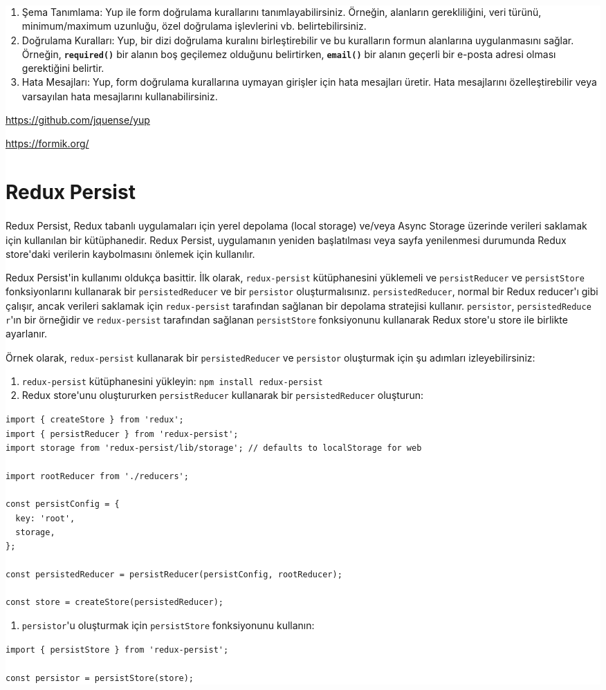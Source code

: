 1. Şema Tanımlama: Yup ile form doğrulama kurallarını tanımlayabilirsiniz. Örneğin, alanların gerekliliğini, veri türünü, minimum/maximum uzunluğu, özel doğrulama işlevlerini vb. belirtebilirsiniz.
2. Doğrulama Kuralları: Yup, bir dizi doğrulama kuralını birleştirebilir ve bu kuralların formun alanlarına uygulanmasını sağlar. Örneğin, **`required()`** bir alanın boş geçilemez olduğunu belirtirken, **`email()`** bir alanın geçerli bir e-posta adresi olması gerektiğini belirtir.
3. Hata Mesajları: Yup, form doğrulama kurallarına uymayan girişler için hata mesajları üretir. Hata mesajlarını özelleştirebilir veya varsayılan hata mesajlarını kullanabilirsiniz.

https://github.com/jquense/yup

https://formik.org/

# Redux Persist

Redux Persist, Redux tabanlı uygulamaları için yerel depolama (local storage) ve/veya Async Storage üzerinde verileri saklamak için kullanılan bir kütüphanedir. Redux Persist, uygulamanın yeniden başlatılması veya sayfa yenilenmesi durumunda Redux store'daki verilerin kaybolmasını önlemek için kullanılır.

Redux Persist'in kullanımı oldukça basittir. İlk olarak, `redux-persist` kütüphanesini yüklemeli ve `persistReducer` ve `persistStore` fonksiyonlarını kullanarak bir `persistedReducer` ve bir `persistor` oluşturmalısınız. `persistedReducer`, normal bir Redux reducer'ı gibi çalışır, ancak verileri saklamak için `redux-persist` tarafından sağlanan bir depolama stratejisi kullanır. `persistor`, `persistedReducer`'ın bir örneğidir ve `redux-persist` tarafından sağlanan `persistStore` fonksiyonunu kullanarak Redux store'u store ile birlikte ayarlanır.

Örnek olarak, `redux-persist` kullanarak bir `persistedReducer` ve `persistor` oluşturmak için şu adımları izleyebilirsiniz:

1. `redux-persist` kütüphanesini yükleyin: `npm install redux-persist`
2. Redux store'unu oluştururken `persistReducer` kullanarak bir `persistedReducer` oluşturun:

```
import { createStore } from 'redux';
import { persistReducer } from 'redux-persist';
import storage from 'redux-persist/lib/storage'; // defaults to localStorage for web

import rootReducer from './reducers';

const persistConfig = {
  key: 'root',
  storage,
};

const persistedReducer = persistReducer(persistConfig, rootReducer);

const store = createStore(persistedReducer);

```

1. `persistor`'u oluşturmak için `persistStore` fonksiyonunu kullanın:

```
import { persistStore } from 'redux-persist';

const persistor = persistStore(store);

```
